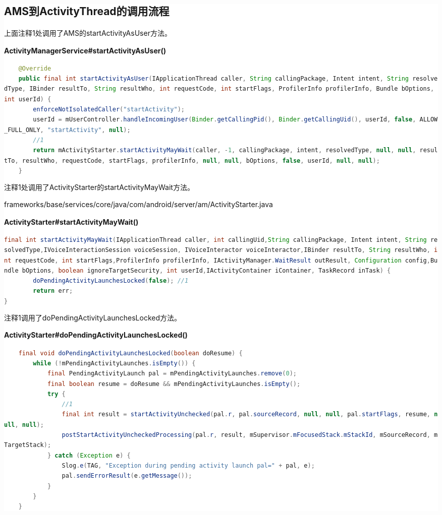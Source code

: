 

## AMS到ActivityThread的调用流程

上面注释1处调用了AMS的startActivityAsUser方法。

**ActivityManagerService#startActivityAsUser()**

```java
    @Override
    public final int startActivityAsUser(IApplicationThread caller, String callingPackage, Intent intent, String resolvedType, IBinder resultTo, String resultWho, int requestCode, int startFlags, ProfilerInfo profilerInfo, Bundle bOptions, int userId) {
        enforceNotIsolatedCaller("startActivity");
        userId = mUserController.handleIncomingUser(Binder.getCallingPid(), Binder.getCallingUid(), userId, false, ALLOW_FULL_ONLY, "startActivity", null);
        //1
        return mActivityStarter.startActivityMayWait(caller, -1, callingPackage, intent, resolvedType, null, null, resultTo, resultWho, requestCode, startFlags, profilerInfo, null, null, bOptions, false, userId, null, null);
    }
```

注释1处调用了ActivityStarter的startActivityMayWait方法。

frameworks/base/services/core/java/com/android/server/am/ActivityStarter.java

**ActivityStarter#startActivityMayWait()**

```java
final int startActivityMayWait(IApplicationThread caller, int callingUid,String callingPackage, Intent intent, String resolvedType,IVoiceInteractionSession voiceSession, IVoiceInteractor voiceInteractor,IBinder resultTo, String resultWho, int requestCode, int startFlags,ProfilerInfo profilerInfo, IActivityManager.WaitResult outResult, Configuration config,Bundle bOptions, boolean ignoreTargetSecurity, int userId,IActivityContainer iContainer, TaskRecord inTask) {
        doPendingActivityLaunchesLocked(false); //1
        return err;
}
```

注释1调用了doPendingActivityLaunchesLocked方法。

**ActivityStarter#doPendingActivityLaunchesLocked()**

```java
    final void doPendingActivityLaunchesLocked(boolean doResume) {
        while (!mPendingActivityLaunches.isEmpty()) {
            final PendingActivityLaunch pal = mPendingActivityLaunches.remove(0);
            final boolean resume = doResume && mPendingActivityLaunches.isEmpty();
            try {
                //1
                final int result = startActivityUnchecked(pal.r, pal.sourceRecord, null, null, pal.startFlags, resume, null, null);
                postStartActivityUncheckedProcessing(pal.r, result, mSupervisor.mFocusedStack.mStackId, mSourceRecord, mTargetStack);
            } catch (Exception e) {
                Slog.e(TAG, "Exception during pending activity launch pal=" + pal, e);
                pal.sendErrorResult(e.getMessage());
            }
        }
    }
```
